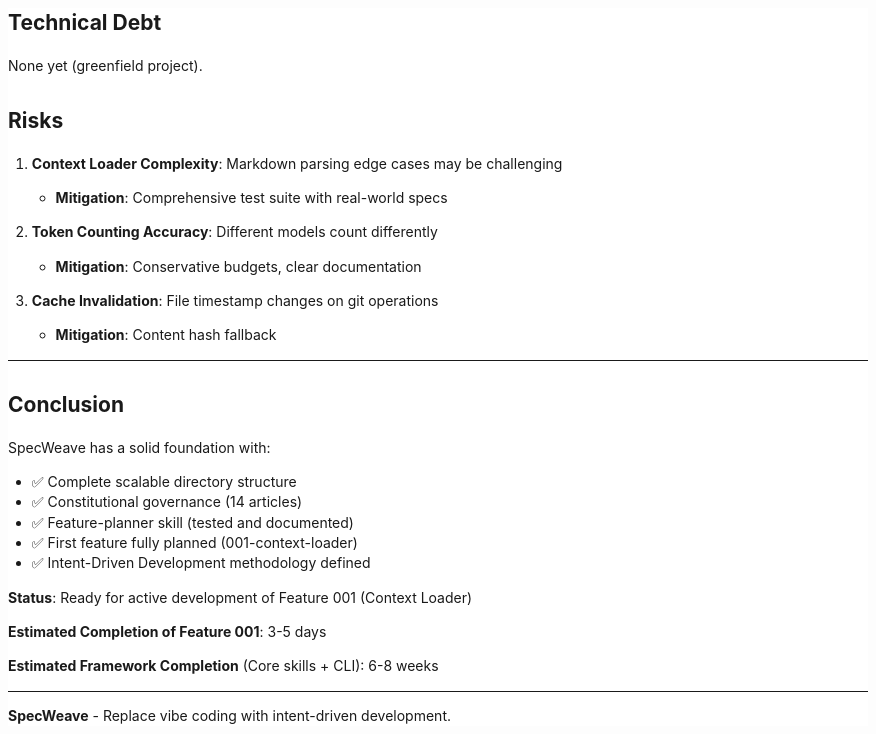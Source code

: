 
## Technical Debt

None yet (greenfield project).

## Risks

1. **Context Loader Complexity**: Markdown parsing edge cases may be challenging
   - **Mitigation**: Comprehensive test suite with real-world specs

2. **Token Counting Accuracy**: Different models count differently
   - **Mitigation**: Conservative budgets, clear documentation

3. **Cache Invalidation**: File timestamp changes on git operations
   - **Mitigation**: Content hash fallback

---

## Conclusion

SpecWeave has a solid foundation with:
- ✅ Complete scalable directory structure
- ✅ Constitutional governance (14 articles)
- ✅ Feature-planner skill (tested and documented)
- ✅ First feature fully planned (001-context-loader)
- ✅ Intent-Driven Development methodology defined

**Status**: Ready for active development of Feature 001 (Context Loader)

**Estimated Completion of Feature 001**: 3-5 days

**Estimated Framework Completion** (Core skills + CLI): 6-8 weeks

---

**SpecWeave** - Replace vibe coding with intent-driven development.
